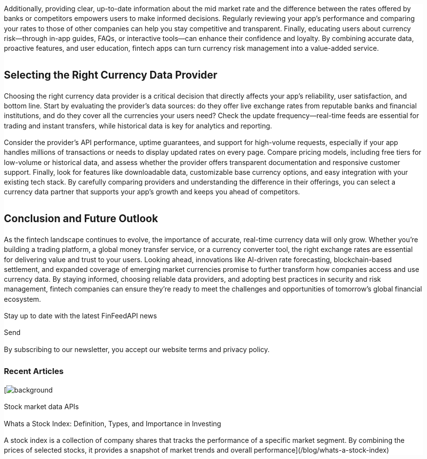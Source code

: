 Additionally, providing clear, up-to-date information about the mid market rate and the difference between the rates offered by banks or competitors empowers users to make informed decisions. Regularly reviewing your app’s performance and comparing your rates to those of other companies can help you stay competitive and transparent. Finally, educating users about currency risk—through in-app guides, FAQs, or interactive tools—can enhance their confidence and loyalty. By combining accurate data, proactive features, and user education, fintech apps can turn currency risk management into a value-added service.

Selecting the Right Currency Data Provider
------------------------------------------

Choosing the right currency data provider is a critical decision that directly affects your app’s reliability, user satisfaction, and bottom line. Start by evaluating the provider’s data sources: do they offer live exchange rates from reputable banks and financial institutions, and do they cover all the currencies your users need? Check the update frequency—real-time feeds are essential for trading and instant transfers, while historical data is key for analytics and reporting.

Consider the provider’s API performance, uptime guarantees, and support for high-volume requests, especially if your app handles millions of transactions or needs to display updated rates on every page. Compare pricing models, including free tiers for low-volume or historical data, and assess whether the provider offers transparent documentation and responsive customer support. Finally, look for features like downloadable data, customizable base currency options, and easy integration with your existing tech stack. By carefully comparing providers and understanding the difference in their offerings, you can select a currency data partner that supports your app’s growth and keeps you ahead of competitors.

Conclusion and Future Outlook
-----------------------------

As the fintech landscape continues to evolve, the importance of accurate, real-time currency data will only grow. Whether you’re building a trading platform, a global money transfer service, or a currency converter tool, the right exchange rates are essential for delivering value and trust to your users. Looking ahead, innovations like AI-driven rate forecasting, blockchain-based settlement, and expanded coverage of emerging market currencies promise to further transform how companies access and use currency data. By staying informed, choosing reliable data providers, and adopting best practices in security and risk management, fintech companies can ensure they’re ready to meet the challenges and opportunities of tomorrow’s global financial ecosystem.

Stay up to date with the latest FinFeedAPI news

Send

By subscribing to our newsletter, you accept our website terms and privacy policy.

### Recent Articles

[![background](/_next/image?url=https%3A%2F%2Fcdn.sanity.io%2Fimages%2Fxpx4czto%2Fproduction%2Ff5d281796605b6b3d0e45cc56de84fc716102e7c-920x400.png&w=3840&q=75)

Stock market data APIs

Whats a Stock Index: Definition, Types, and Importance in Investing

A stock index is a collection of company shares that tracks the performance of a specific market segment. By combining the prices of selected stocks, it provides a snapshot of market trends and overall performance](/blog/whats-a-stock-index)
